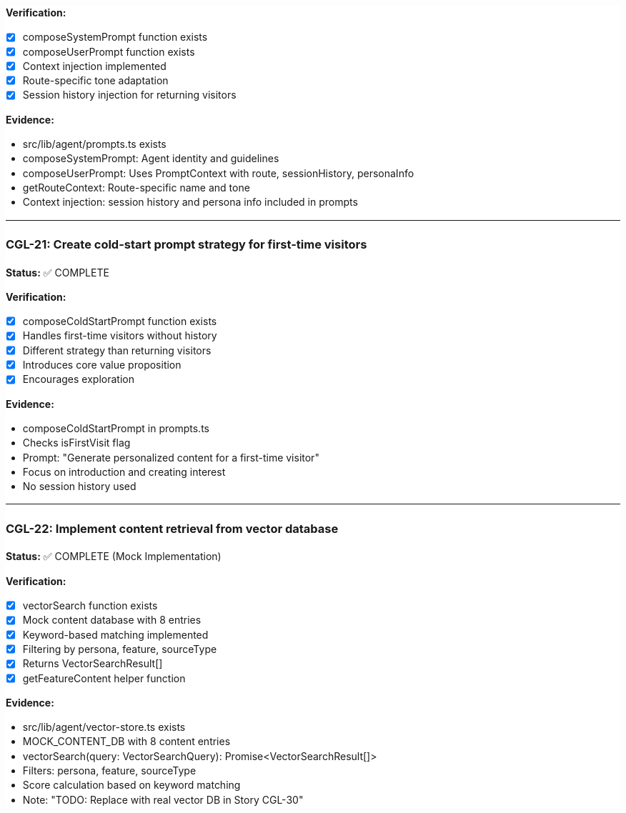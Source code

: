 **Verification:**
- [x] composeSystemPrompt function exists
- [x] composeUserPrompt function exists
- [x] Context injection implemented
- [x] Route-specific tone adaptation
- [x] Session history injection for returning visitors

**Evidence:**
- src/lib/agent/prompts.ts exists
- composeSystemPrompt: Agent identity and guidelines
- composeUserPrompt: Uses PromptContext with route, sessionHistory, personaInfo
- getRouteContext: Route-specific name and tone
- Context injection: session history and persona info included in prompts

---

### CGL-21: Create cold-start prompt strategy for first-time visitors
**Status:** ✅ COMPLETE

**Verification:**
- [x] composeColdStartPrompt function exists
- [x] Handles first-time visitors without history
- [x] Different strategy than returning visitors
- [x] Introduces core value proposition
- [x] Encourages exploration

**Evidence:**
- composeColdStartPrompt in prompts.ts
- Checks isFirstVisit flag
- Prompt: "Generate personalized content for a first-time visitor"
- Focus on introduction and creating interest
- No session history used

---

### CGL-22: Implement content retrieval from vector database
**Status:** ✅ COMPLETE (Mock Implementation)

**Verification:**
- [x] vectorSearch function exists
- [x] Mock content database with 8 entries
- [x] Keyword-based matching implemented
- [x] Filtering by persona, feature, sourceType
- [x] Returns VectorSearchResult[]
- [x] getFeatureContent helper function

**Evidence:**
- src/lib/agent/vector-store.ts exists
- MOCK_CONTENT_DB with 8 content entries
- vectorSearch(query: VectorSearchQuery): Promise<VectorSearchResult[]>
- Filters: persona, feature, sourceType
- Score calculation based on keyword matching
- Note: "TODO: Replace with real vector DB in Story CGL-30"
